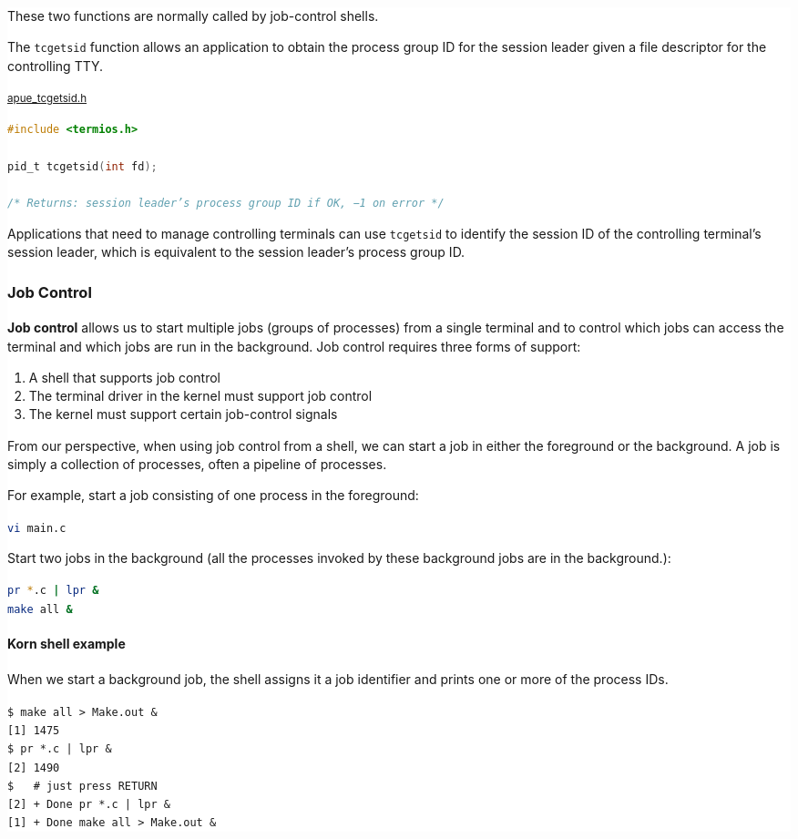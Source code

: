 These two functions are normally called by job-control shells.

The `tcgetsid` function allows an application to obtain the process group ID for the session leader given a file descriptor for the controlling TTY.

<small>[apue_tcgetsid.h](https://gist.github.com/shichao-an/16ba6f5516fc48ec7f84)</small>

```c
#include <termios.h>

pid_t tcgetsid(int fd);

/* Returns: session leader’s process group ID if OK, −1 on error */
```

Applications that need to manage controlling terminals can use `tcgetsid` to identify the session ID of the controlling terminal’s session leader, which is equivalent to the session leader’s process group ID.

### Job Control

**Job control** allows us to start multiple jobs (groups of processes) from a single terminal and to control which jobs can access the terminal and which jobs are run in the background. Job control requires three forms of support:

1. A shell that supports job control
2. The terminal driver in the kernel must support job control
3. The kernel must support certain job-control signals

From our perspective, when using job control from a shell, we can start a job in either the foreground or the background. A job is simply a collection of processes, often a pipeline of processes.

For example, start a job consisting of one process in the foreground:

```sh
vi main.c
```

Start two jobs in the background (all the processes invoked by these background jobs are in the background.):

```sh
pr *.c | lpr &
make all &
```

#### Korn shell example

When we start a background job, the shell assigns it a job identifier and prints one or more of the process IDs.

```shell-session
$ make all > Make.out &
[1] 1475
$ pr *.c | lpr &
[2] 1490
$   # just press RETURN
[2] + Done pr *.c | lpr &
[1] + Done make all > Make.out &
```
